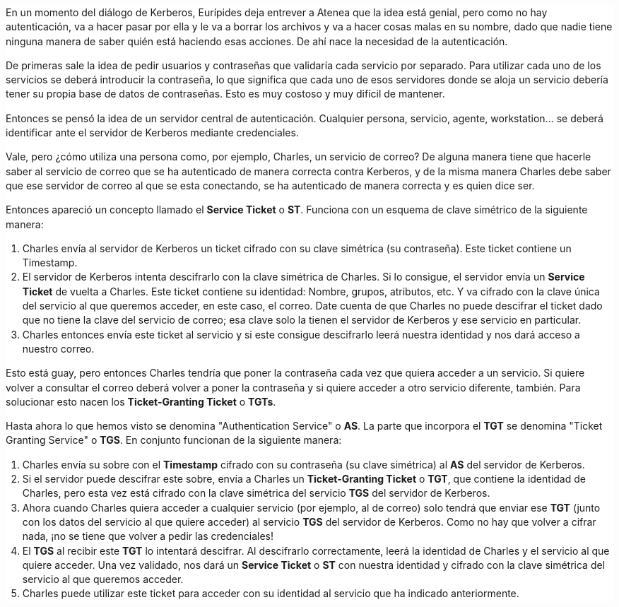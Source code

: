 En un momento del diálogo de Kerberos, Eurípides deja entrever a Atenea que la idea está genial, pero como no hay autenticación, va a hacer pasar por ella y le va a borrar los archivos y va a hacer cosas malas en su nombre, dado que nadie tiene ninguna manera de saber quién está haciendo esas acciones. De ahí nace la necesidad de la autenticación.

De primeras sale la idea de pedir usuarios y contraseñas que validaría cada servicio por separado. Para utilizar cada uno de los servicios se deberá introducir la contraseña, lo que significa que cada uno de esos servidores donde se aloja un servicio debería tener su propia base de datos de contraseñas. Esto es muy costoso y muy difícil de mantener.

Entonces se pensó la idea de un servidor central de autenticación. Cualquier persona, servicio, agente, workstation... se deberá identificar ante el servidor de Kerberos mediante credenciales.

Vale, pero ¿cómo utiliza una persona como, por ejemplo, Charles, un servicio de correo? De alguna manera tiene que hacerle saber al servicio de correo que se ha autenticado de manera correcta contra Kerberos, y de la misma manera Charles debe saber que ese servidor de correo al que se esta conectando, se ha autenticado de manera correcta y es quien dice ser.

Entonces apareció un concepto llamado el **Service Ticket** o **ST**. Funciona con un esquema de clave simétrico de la siguiente manera:

1. Charles envía al servidor de Kerberos un ticket cifrado con su clave simétrica (su contraseña). Este ticket contiene un Timestamp.
2. El servidor de Kerberos intenta descifrarlo con la clave simétrica de Charles. Si lo consigue, el servidor envía un **Service Ticket** de vuelta a Charles. Este ticket contiene su identidad: Nombre, grupos, atributos, etc. Y va cifrado con la clave única del servicio al que queremos acceder, en este caso, el correo. Date cuenta de que Charles no puede descifrar el ticket dado que no tiene la clave del servicio de correo; esa clave solo la tienen el servidor de Kerberos y ese servicio en particular.
3. Charles entonces envía este ticket al servicio y si este consigue descifrarlo leerá nuestra identidad y nos dará acceso a nuestro correo.

Esto está guay, pero entonces Charles tendría que poner la contraseña cada vez que quiera acceder a un servicio. Si quiere volver a consultar el correo deberá volver a poner la contraseña y si quiere acceder a otro servicio diferente, también. Para solucionar esto nacen los **Ticket-Granting Ticket** o **TGTs**.

Hasta ahora lo que hemos visto se denomina "Authentication Service" o **AS**. La parte que incorpora el **TGT** se denomina "Ticket Granting Service" o **TGS**. En conjunto funcionan de la siguiente manera:

1. Charles envía su sobre con el **Timestamp** cifrado con su contraseña (su clave simétrica) al **AS** del servidor de Kerberos.
2. Si el servidor puede descifrar este sobre, envía a Charles un **Ticket-Granting Ticket** o **TGT**, que contiene la identidad de Charles, pero esta vez está cifrado con la clave simétrica del servicio **TGS** del servidor de Kerberos.
3. Ahora cuando Charles quiera acceder a cualquier servicio (por ejemplo, al de correo) solo tendrá que enviar ese **TGT** (junto con los datos del servicio al que quiere acceder) al servicio **TGS** del servidor de Kerberos. Como no hay que volver a cifrar nada, ¡no se tiene que volver a pedir las credenciales!
4. El **TGS** al recibir este **TGT** lo intentará descifrar. Al descifrarlo correctamente, leerá la identidad de Charles y el servicio al que quiere acceder. Una vez validado, nos dará un **Service Ticket** o **ST** con nuestra identidad y cifrado con la clave simétrica del servicio al que queremos acceder.
5. Charles puede utilizar este ticket para acceder con su identidad al servicio que ha indicado anteriormente.

